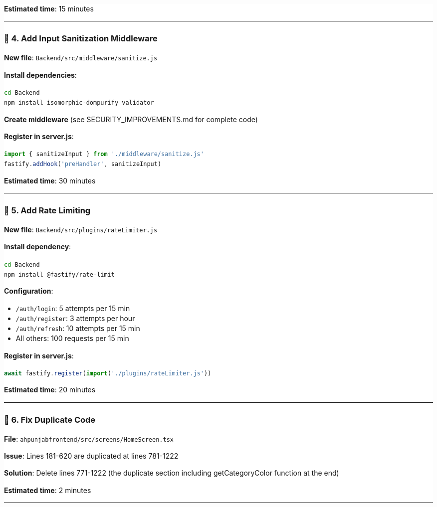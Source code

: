 **Estimated time**: 15 minutes

---

### 🔄 4. Add Input Sanitization Middleware
**New file**: `Backend/src/middleware/sanitize.js`

**Install dependencies**:
```bash
cd Backend
npm install isomorphic-dompurify validator
```

**Create middleware** (see SECURITY_IMPROVEMENTS.md for complete code)

**Register in server.js**:
```javascript
import { sanitizeInput } from './middleware/sanitize.js'
fastify.addHook('preHandler', sanitizeInput)
```

**Estimated time**: 30 minutes

---

### 🔄 5. Add Rate Limiting
**New file**: `Backend/src/plugins/rateLimiter.js`

**Install dependency**:
```bash
cd Backend
npm install @fastify/rate-limit
```

**Configuration**:
- `/auth/login`: 5 attempts per 15 min
- `/auth/register`: 3 attempts per hour
- `/auth/refresh`: 10 attempts per 15 min
- All others: 100 requests per 15 min

**Register in server.js**:
```javascript
await fastify.register(import('./plugins/rateLimiter.js'))
```

**Estimated time**: 20 minutes

---

### 🔄 6. Fix Duplicate Code
**File**: `ahpunjabfrontend/src/screens/HomeScreen.tsx`

**Issue**: Lines 181-620 are duplicated at lines 781-1222

**Solution**: Delete lines 771-1222 (the duplicate section including getCategoryColor function at the end)

**Estimated time**: 2 minutes

---